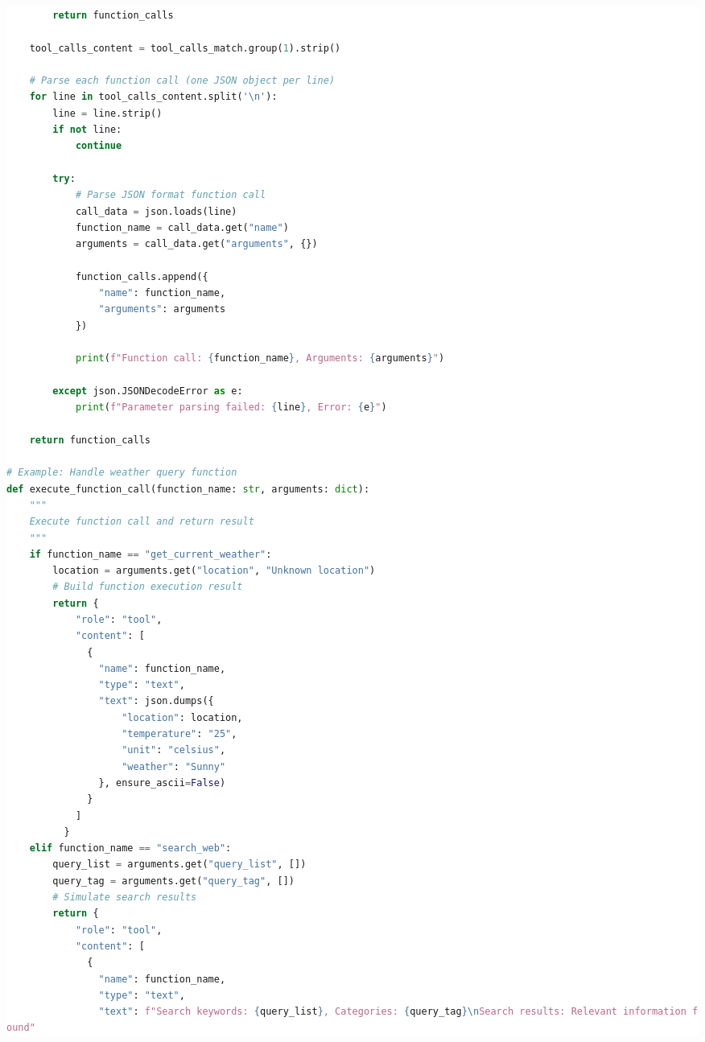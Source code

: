 ```python
        return function_calls
    
    tool_calls_content = tool_calls_match.group(1).strip()
    
    # Parse each function call (one JSON object per line)
    for line in tool_calls_content.split('\n'):
        line = line.strip()
        if not line:
            continue
            
        try:
            # Parse JSON format function call
            call_data = json.loads(line)
            function_name = call_data.get("name")
            arguments = call_data.get("arguments", {})
            
            function_calls.append({
                "name": function_name,
                "arguments": arguments
            })
            
            print(f"Function call: {function_name}, Arguments: {arguments}")
            
        except json.JSONDecodeError as e:
            print(f"Parameter parsing failed: {line}, Error: {e}")
    
    return function_calls

# Example: Handle weather query function
def execute_function_call(function_name: str, arguments: dict):
    """
    Execute function call and return result
    """
    if function_name == "get_current_weather":
        location = arguments.get("location", "Unknown location")
        # Build function execution result
        return {
            "role": "tool", 
            "content": [
              {
                "name": function_name,
                "type": "text",
                "text": json.dumps({
                    "location": location, 
                    "temperature": "25", 
                    "unit": "celsius", 
                    "weather": "Sunny"
                }, ensure_ascii=False)
              }
            ] 
          }
    elif function_name == "search_web":
        query_list = arguments.get("query_list", [])
        query_tag = arguments.get("query_tag", [])
        # Simulate search results
        return {
            "role": "tool",
            "content": [
              {
                "name": function_name,
                "type": "text",
                "text": f"Search keywords: {query_list}, Categories: {query_tag}\nSearch results: Relevant information found"
```
